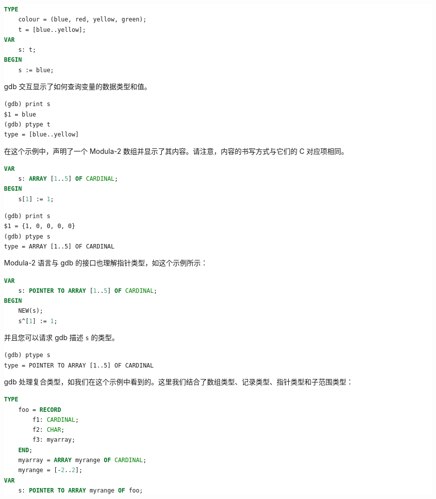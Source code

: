 ```modula-2
TYPE
    colour = (blue, red, yellow, green);
    t = [blue..yellow];
VAR
    s: t;
BEGIN
    s := blue;
```

gdb 交互显示了如何查询变量的数据类型和值。

```
(gdb) print s
$1 = blue
(gdb) ptype t
type = [blue..yellow]
```

在这个示例中，声明了一个 Modula-2 数组并显示了其内容。请注意，内容的书写方式与它们的 C 对应项相同。

```modula-2
VAR
    s: ARRAY [1..5] OF CARDINAL;
BEGIN
    s[1] := 1;
```

```
(gdb) print s
$1 = {1, 0, 0, 0, 0}
(gdb) ptype s
type = ARRAY [1..5] OF CARDINAL
```

Modula-2 语言与 gdb 的接口也理解指针类型，如这个示例所示：

```modula-2
VAR
    s: POINTER TO ARRAY [1..5] OF CARDINAL;
BEGIN
    NEW(s);
    s^[1] := 1;
```

并且您可以请求 gdb 描述 `s` 的类型。

```
(gdb) ptype s
type = POINTER TO ARRAY [1..5] OF CARDINAL
```

gdb 处理复合类型，如我们在这个示例中看到的。这里我们结合了数组类型、记录类型、指针类型和子范围类型：

```modula-2
TYPE
    foo = RECORD
        f1: CARDINAL;
        f2: CHAR;
        f3: myarray;
    END;
    myarray = ARRAY myrange OF CARDINAL;
    myrange = [-2..2];
VAR
    s: POINTER TO ARRAY myrange OF foo;
```
